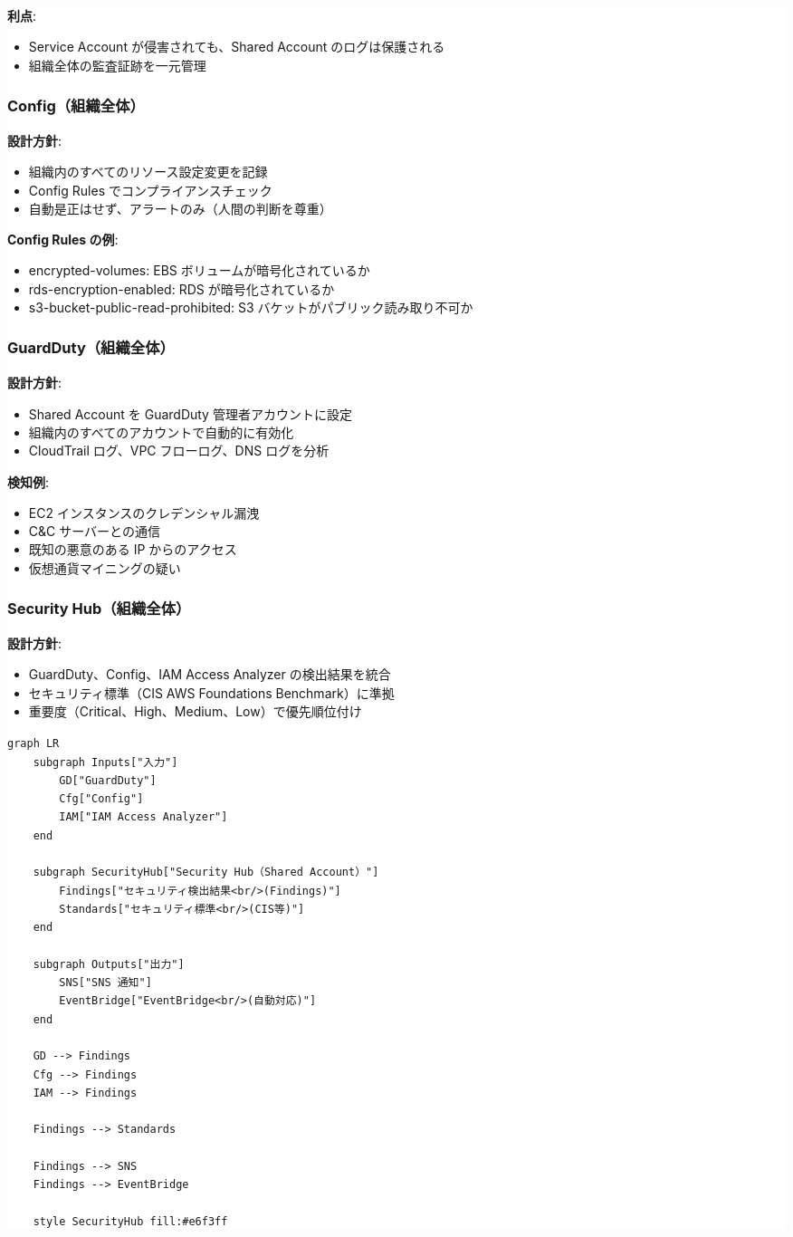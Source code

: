 **利点**:
- Service Account が侵害されても、Shared Account のログは保護される
- 組織全体の監査証跡を一元管理

### Config（組織全体）

**設計方針**:
- 組織内のすべてのリソース設定変更を記録
- Config Rules でコンプライアンスチェック
- 自動是正はせず、アラートのみ（人間の判断を尊重）

**Config Rules の例**:
- encrypted-volumes: EBS ボリュームが暗号化されているか
- rds-encryption-enabled: RDS が暗号化されているか
- s3-bucket-public-read-prohibited: S3 バケットがパブリック読み取り不可か

### GuardDuty（組織全体）

**設計方針**:
- Shared Account を GuardDuty 管理者アカウントに設定
- 組織内のすべてのアカウントで自動的に有効化
- CloudTrail ログ、VPC フローログ、DNS ログを分析

**検知例**:
- EC2 インスタンスのクレデンシャル漏洩
- C&C サーバーとの通信
- 既知の悪意のある IP からのアクセス
- 仮想通貨マイニングの疑い

### Security Hub（組織全体）

**設計方針**:
- GuardDuty、Config、IAM Access Analyzer の検出結果を統合
- セキュリティ標準（CIS AWS Foundations Benchmark）に準拠
- 重要度（Critical、High、Medium、Low）で優先順位付け

```mermaid
graph LR
    subgraph Inputs["入力"]
        GD["GuardDuty"]
        Cfg["Config"]
        IAM["IAM Access Analyzer"]
    end

    subgraph SecurityHub["Security Hub（Shared Account）"]
        Findings["セキュリティ検出結果<br/>(Findings)"]
        Standards["セキュリティ標準<br/>(CIS等)"]
    end

    subgraph Outputs["出力"]
        SNS["SNS 通知"]
        EventBridge["EventBridge<br/>(自動対応)"]
    end

    GD --> Findings
    Cfg --> Findings
    IAM --> Findings

    Findings --> Standards

    Findings --> SNS
    Findings --> EventBridge

    style SecurityHub fill:#e6f3ff
```
